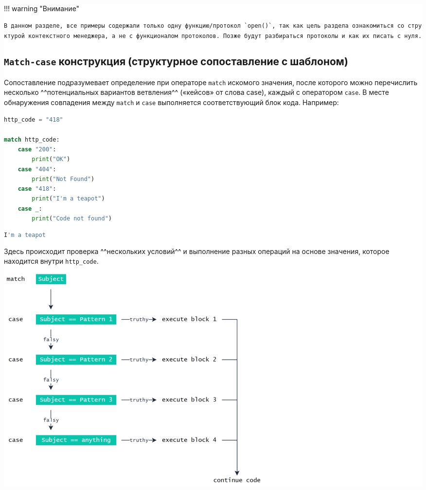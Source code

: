 !!! warning "Внимание"

    В данном разделе, все примеры содержали только одну функцию/протокол `open()`, так как цель раздела ознакомиться со структурой контекстного менеджера, а не с функционалом протоколов. Позже будут разбираться протоколы и как их писать с нуля.

## `Match-case` конструкция (структурное сопоставление с шаблоном)

Сопоставление подразумевает определение при операторе `match` искомого значения, после которого можно перечислить несколько ^^потенциальных вариантов ветвления^^ («кейсов» от слова case), каждый с оператором `case`. В месте обнаружения совпадения между `match` и `case` выполняется соответствующий блок кода. Например:

```python linenums="1"
http_code = "418"

match http_code:
    case "200":
        print("OK")
    case "404":
        print("Not Found")
    case "418":
        print("I'm a teapot")
    case _:
        print("Code not found")
```
```bash
I'm a teapot
```

Здесь происходит проверка ^^нескольких условий^^ и выполнение разных операций на основе значения, которое находится внутри `http_code`.

![](./_static/match_case.png)

